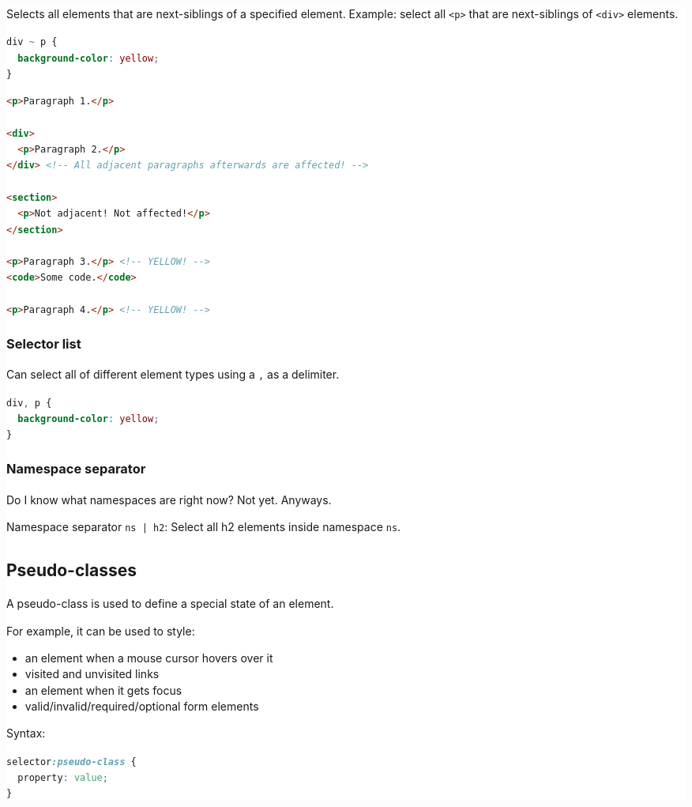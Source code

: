 Selects all elements that are next-siblings of a specified element.
Example: select all `<p>` that are next-siblings of `<div>` elements.
```css
div ~ p {
  background-color: yellow;
}
```
```html
<p>Paragraph 1.</p>

<div>
  <p>Paragraph 2.</p>
</div> <!-- All adjacent paragraphs afterwards are affected! -->

<section>
  <p>Not adjacent! Not affected!</p>
</section>

<p>Paragraph 3.</p> <!-- YELLOW! -->
<code>Some code.</code>  

<p>Paragraph 4.</p> <!-- YELLOW! -->
```

### Selector list

Can select all of different element types using a `,` as a delimiter.
```css
div, p {
  background-color: yellow;
}
```
### Namespace separator

Do I know what namespaces are right now? Not yet. Anyways.

Namespace separator `ns | h2`: Select all h2 elements inside namespace `ns`.

## Pseudo-classes

A pseudo-class is used to define a special state of an element.

For example, it can be used to style:
- an element when a mouse cursor hovers over it 
- visited and unvisited links
- an element when it gets focus
- valid/invalid/required/optional form elements

Syntax:
```css
selector:pseudo-class {
  property: value;
}
```
